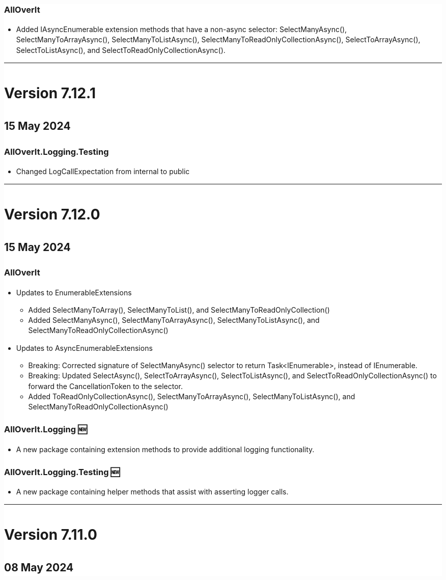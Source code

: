 ### AllOverIt

* Added IAsyncEnumerable extension methods that have a non-async selector: SelectManyAsync(), SelectManyToArrayAsync(), SelectManyToListAsync(),
  SelectManyToReadOnlyCollectionAsync(), SelectToArrayAsync(), SelectToListAsync(), and SelectToReadOnlyCollectionAsync().

---


#  Version 7.12.1
## 15 May 2024

### AllOverIt.Logging.Testing

* Changed LogCallExpectation from internal to public

---


#  Version 7.12.0
## 15 May 2024

### AllOverIt
* Updates to EnumerableExtensions
  - Added SelectManyToArray(), SelectManyToList(), and SelectManyToReadOnlyCollection()
  - Added SelectManyAsync(), SelectManyToArrayAsync(), SelectManyToListAsync(), and SelectManyToReadOnlyCollectionAsync()

* Updates to AsyncEnumerableExtensions
  - Breaking: Corrected signature of SelectManyAsync() selector to return Task<IEnumerable<TResult>>, instead of IEnumerable<TResult>.
  - Breaking: Updated SelectAsync(), SelectToArrayAsync(), SelectToListAsync(), and SelectToReadOnlyCollectionAsync() to forward
              the CancellationToken to the selector.
  - Added ToReadOnlyCollectionAsync(), SelectManyToArrayAsync(), SelectManyToListAsync(), and SelectManyToReadOnlyCollectionAsync()

### AllOverIt.Logging :new:
* A new package containing extension methods to provide additional logging functionality.

### AllOverIt.Logging.Testing :new:
* A new package containing helper methods that assist with asserting logger calls.

---


#  Version 7.11.0
## 08 May 2024
